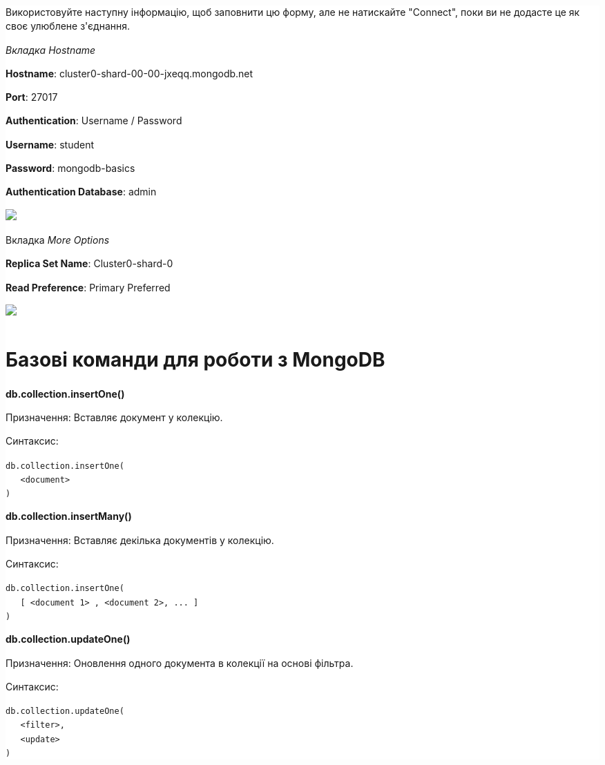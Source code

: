 Використовуйте наступну інформацію, щоб заповнити цю форму, але не натискайте "Connect", поки ви не додасте це як своє улюблене з'єднання.

_Вкладка Hostname_

**Hostname**: cluster0-shard-00-00-jxeqq.mongodb.net

**Port**: 27017

**Authentication**: Username / Password

**Username**: student

**Password**: mongodb-basics

**Authentication Database**: admin


![](https://university-courses.s3.amazonaws.com/M001/Compass_hostname_connection.png)

Вкладка _More Options_

**Replica Set Name**: Cluster0-shard-0

**Read Preference**: Primary Preferred

![](https://university-courses.s3.amazonaws.com/M001/Compass_more_options_connection.png)

# Базові команди для роботи з MongoDB

**db.collection.insertOne()**

Призначення: Вставляє документ у колекцію.

Синтаксис:
```
db.collection.insertOne(
   <document>
)
```

**db.collection.insertMany()**

Призначення: Вставляє декілька документів у колекцію.

Синтаксис:
```
db.collection.insertOne(
   [ <document 1> , <document 2>, ... ]
)
```

**db.collection.updateOne()**

Призначення: Оновлення одного документа в колекції на основі фільтра.

Синтаксис:
```
db.collection.updateOne(
   <filter>,
   <update>
)
```
